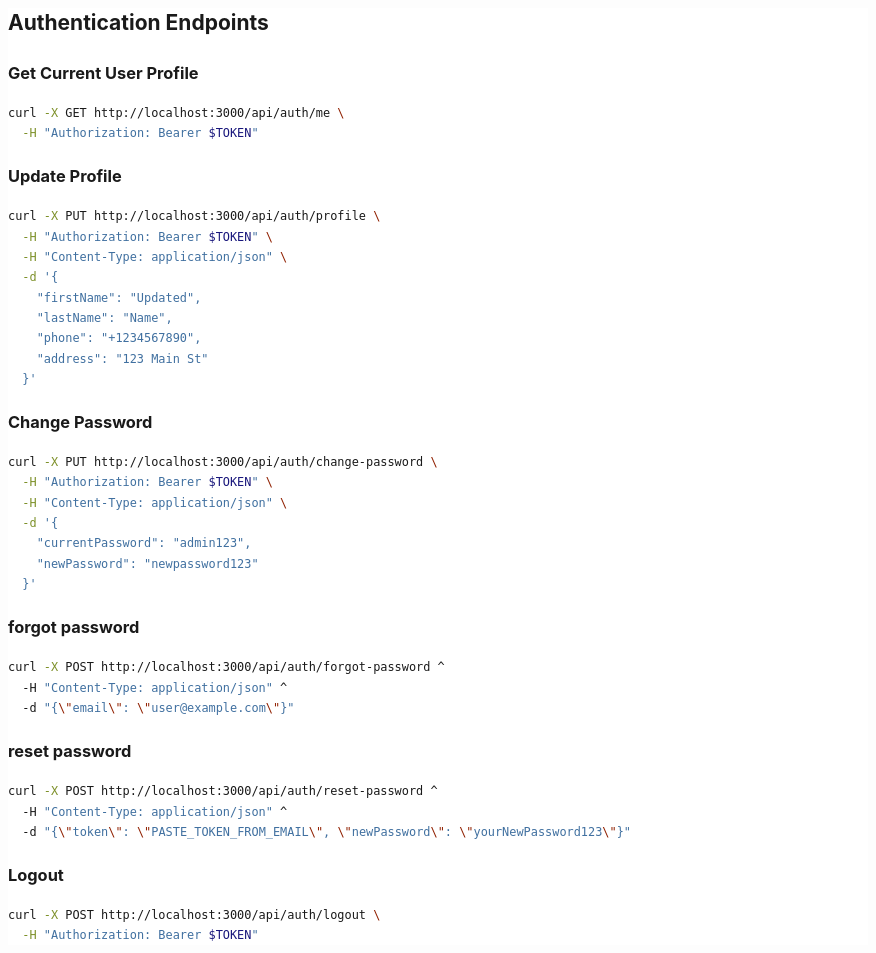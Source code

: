 ## Authentication Endpoints

### Get Current User Profile
```bash
curl -X GET http://localhost:3000/api/auth/me \
  -H "Authorization: Bearer $TOKEN"
```

### Update Profile
```bash
curl -X PUT http://localhost:3000/api/auth/profile \
  -H "Authorization: Bearer $TOKEN" \
  -H "Content-Type: application/json" \
  -d '{
    "firstName": "Updated",
    "lastName": "Name",
    "phone": "+1234567890",
    "address": "123 Main St"
  }'
```

### Change Password
```bash
curl -X PUT http://localhost:3000/api/auth/change-password \
  -H "Authorization: Bearer $TOKEN" \
  -H "Content-Type: application/json" \
  -d '{
    "currentPassword": "admin123",
    "newPassword": "newpassword123"
  }'
```

### forgot password
```bash
curl -X POST http://localhost:3000/api/auth/forgot-password ^
  -H "Content-Type: application/json" ^
  -d "{\"email\": \"user@example.com\"}"
```

### reset password
```bash
curl -X POST http://localhost:3000/api/auth/reset-password ^
  -H "Content-Type: application/json" ^
  -d "{\"token\": \"PASTE_TOKEN_FROM_EMAIL\", \"newPassword\": \"yourNewPassword123\"}"
```
### Logout
```bash
curl -X POST http://localhost:3000/api/auth/logout \
  -H "Authorization: Bearer $TOKEN"
```
